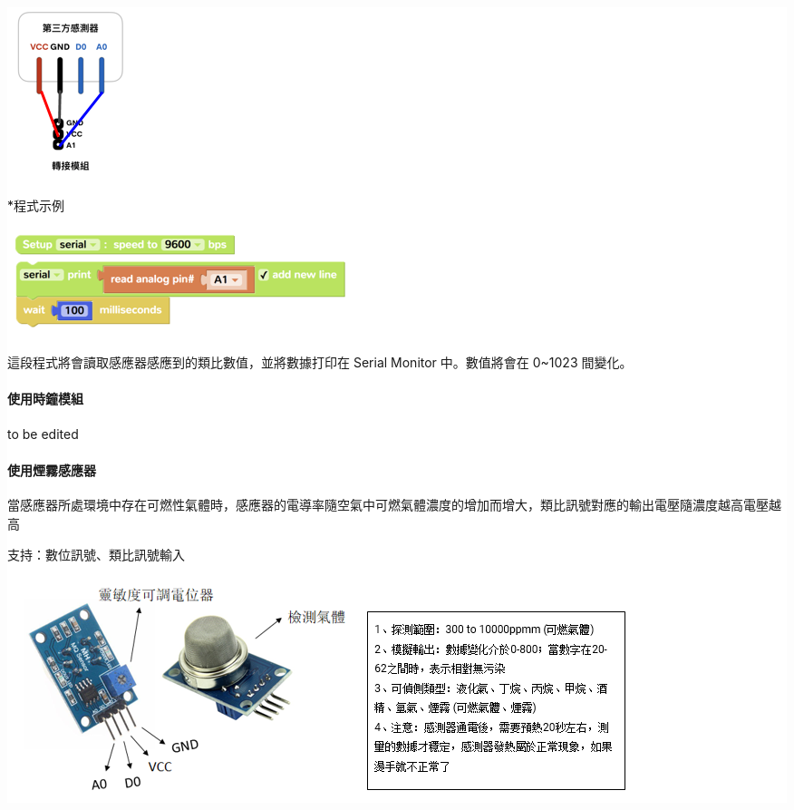 ![kit](../media/kit_42.png)

*程式示例

![kit](../media/kit_43.png)

這段程式將會讀取感應器感應到的類比數值，並將數據打印在 Serial Monitor 中。數值將會在 0~1023 間變化。
#### 使用時鐘模組
to be edited
#### 使用煙霧感應器
當感應器所處環境中存在可燃性氣體時，感應器的電導率隨空氣中可燃氣體濃度的增加而增大，類比訊號對應的輸出電壓隨濃度越高電壓越高

支持：數位訊號、類比訊號輸入

![kit](../media/kit_45.png)　![kit](../media/kit_46.png)
